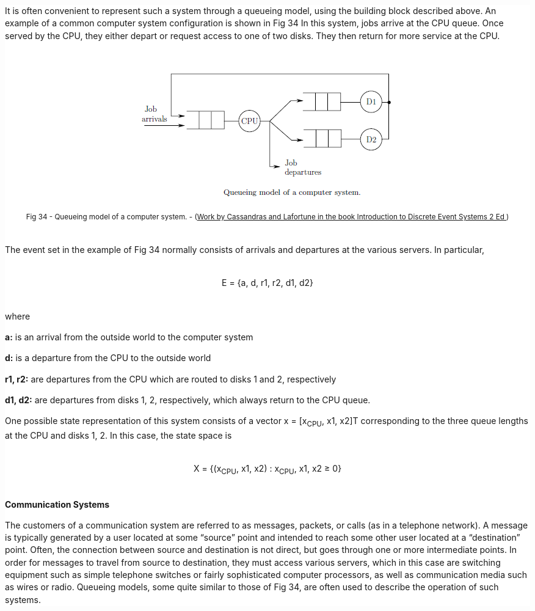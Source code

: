 It is often convenient to represent such a system through a queueing model, using the building block described above. An example of a common computer system configuration is shown in Fig 34 In this system, jobs arrive at the CPU queue. Once served by the CPU, they either depart or request access to one of two disks. They then return for more service at the CPU.

<br>

<div align="center"><img src="img/queuesystemcomputer-w482-h232.png" width=482 height=232><br><sub>Fig 34 - Queueing model of a computer system. - (<a href='http://cs6.yolasite.com/resources/book.pdf'>Work by Cassandras and Lafortune in the book Introduction to Discrete Event Systems 2 Ed </a>) </sub></div>

<br>

The event set in the example of Fig 34 normally consists of arrivals and departures at the various servers. In particular,

<br>

<div align="center">E = {a, d, r1, r2, d1, d2}</div>

<br>

where

**a:** is an arrival from the outside world to the computer system

**d:** is a departure from the CPU to the outside world

**r1, r2:** are departures from the CPU which are routed to disks 1 and 2, respectively

**d1, d2:** are departures from disks 1, 2, respectively, which always return to the CPU queue.

One possible state representation of this system consists of a vector x = [x<sub>CPU</sub>, x1, x2]T corresponding to the three queue lengths at the CPU and disks 1, 2. In this case, the state space is

<br>

<div align="center">X = {(x<sub>CPU</sub>, x1, x2) : x<sub>CPU</sub>, x1, x2 ≥ 0}</div>

<br>

**Communication Systems**

The customers of a communication system are referred to as messages, packets, or calls (as in a telephone network). A message is typically generated by a user located at some “source” point and intended to reach some other user located at a “destination” point. Often, the connection between source and destination is not direct, but goes through one or more intermediate points. In order for messages to travel from source to destination, they must access various servers, which in this case are switching equipment such as simple telephone switches or fairly sophisticated computer processors, as well as communication media such as wires or radio. Queueing models, some quite similar to those of Fig 34, are often used to describe the operation of such systems.
